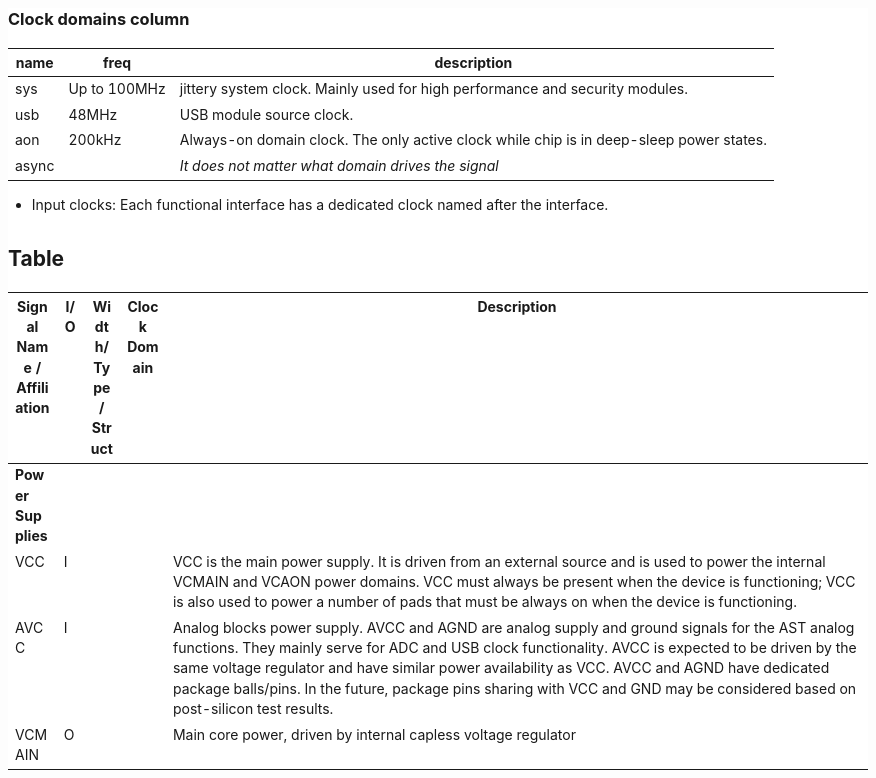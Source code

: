 ### Clock domains column

| name  | freq         | description                                                                             |
|-------|--------------|-----------------------------------------------------------------------------------------|
| sys   | Up to 100MHz | jittery system clock. Mainly used for high performance and security modules.            |
| usb   | 48MHz        | USB module source clock.                                                                |
| aon   | 200kHz       | Always-on domain clock. The only active clock while chip is in deep-sleep power states. |
| async |              | *It does not matter what domain drives the signal*                                      |

- Input clocks: Each functional interface has a dedicated clock named after the interface.

## Table

| Signal Name /<br> Affiliation                                            | I/O | Width/<br>Type/<br>Struct | Clock Domain | Description                                                                                                                                                                                                                                                                                                                                                                                                                                                                                                                                                                                                                                                        |
|--------------------------------------------------------------------------|-----|---------------------------|--------------|--------------------------------------------------------------------------------------------------------------------------------------------------------------------------------------------------------------------------------------------------------------------------------------------------------------------------------------------------------------------------------------------------------------------------------------------------------------------------------------------------------------------------------------------------------------------------------------------------------------------------------------------------------------------|
| **Power Supplies**                                                       |     |                           |              |                                                                                                                                                                                                                                                                                                                                                                                                                                                                                                                                                                                                                                                                    |
| VCC                                                                      | I   |                           |              | VCC is the main power supply. It is driven from an external source and is used to power the internal VCMAIN and VCAON power domains. VCC must always be present when the device is functioning; VCC is also used to power a number of pads that must be always on when the device is functioning.                                                                                                                                                                                                                                                                                                                                                                  |
| AVCC                                                                     | I   |                           |              | Analog blocks power supply. AVCC and AGND are analog supply and ground signals for the AST analog functions. They mainly serve for ADC and USB clock functionality. AVCC is expected to be driven by the same voltage regulator and have similar power availability as VCC. AVCC and AGND have dedicated package balls/pins. In the future, package pins sharing with VCC and GND may be considered based on post-silicon test results.                                                                                                                                                                                                                            |
| VCMAIN                                                                   | O   |                           |              | Main core power, driven by internal capless voltage regulator                                                                                                                                                                                                                                                                                                                                                                                                                                                                                                                                                                                                      |